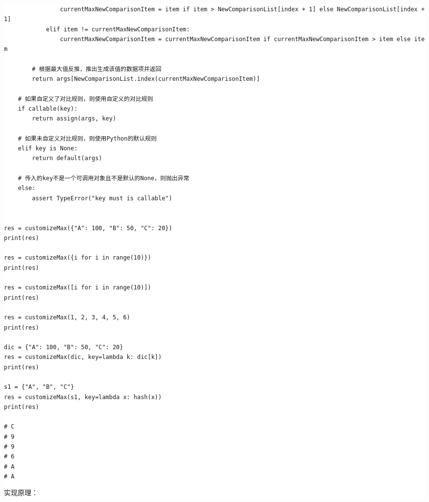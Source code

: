 ```
                currentMaxNewComparisonItem = item if item > NewComparisonList[index + 1] else NewComparisonList[index + 1]
            elif item != currentMaxNewComparisonItem:
                currentMaxNewComparisonItem = currentMaxNewComparisonItem if currentMaxNewComparisonItem > item else item

        # 根据最大值反推，推出生成该值的数据项并返回
        return args[NewComparisonList.index(currentMaxNewComparisonItem)]

    # 如果自定义了对比规则，则使用自定义的对比规则
    if callable(key):
        return assign(args, key)

    # 如果未自定义对比规则，则使用Python的默认规则
    elif key is None:
        return default(args)

    # 传入的key不是一个可调用对象且不是默认的None，则抛出异常
    else:
        assert TypeError("key must is callable")


res = customizeMax({"A": 100, "B": 50, "C": 20})
print(res)

res = customizeMax({i for i in range(10)})
print(res)

res = customizeMax([i for i in range(10)])
print(res)

res = customizeMax(1, 2, 3, 4, 5, 6)
print(res)

dic = {"A": 100, "B": 50, "C": 20}
res = customizeMax(dic, key=lambda k: dic[k])
print(res)

s1 = {"A", "B", "C"}
res = customizeMax(s1, key=lambda x: hash(x))
print(res)

# C
# 9
# 9
# 6
# A
# A
```

实现原理：
